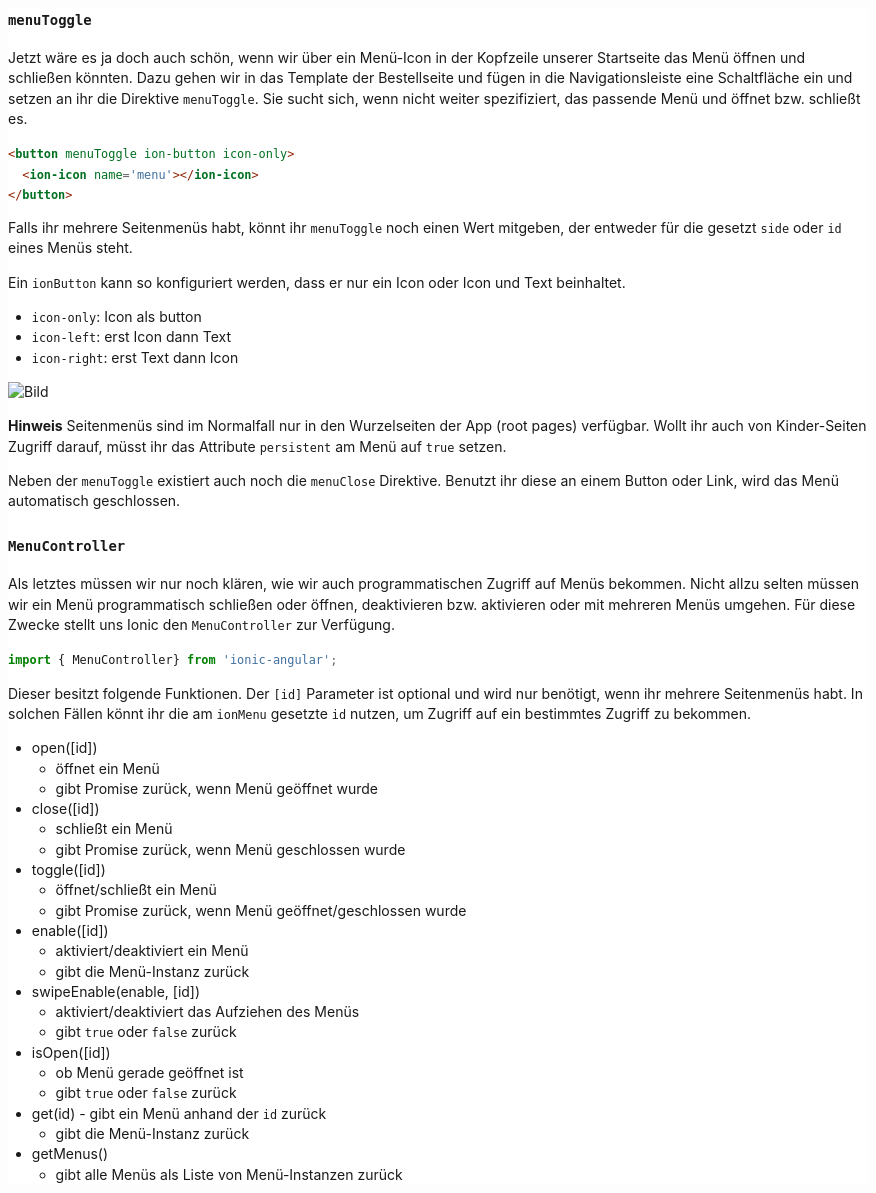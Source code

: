 ### `menuToggle`

Jetzt wäre es ja doch auch schön, wenn wir über ein Menü-Icon in der Kopfzeile unserer Startseite das Menü öffnen und schließen könnten. Dazu gehen wir in das Template der Bestellseite und fügen in die Navigationsleiste eine Schaltfläche ein und setzen an ihr die Direktive `menuToggle`. Sie sucht sich, wenn nicht weiter spezifiziert, das passende Menü und öffnet bzw. schließt es.

```html
<button menuToggle ion-button icon-only>
  <ion-icon name='menu'></ion-icon>
</button>
```

Falls ihr mehrere Seitenmenüs habt, könnt ihr `menuToggle` noch einen Wert mitgeben, der entweder für die gesetzt `side` oder `id` eines Menüs steht.

Ein `ionButton` kann so konfiguriert werden, dass er nur ein Icon oder Icon und Text beinhaltet.

- `icon-only`: Icon als button
- `icon-left`: erst Icon dann Text
- `icon-right`: erst Text dann Icon

![Bild](ionic2-menu-toggle.png)

<div class="alert alert-info"><b>Hinweis</b> Seitenmenüs sind im Normalfall nur in den Wurzelseiten der App (root pages) verfügbar. Wollt ihr auch von Kinder-Seiten Zugriff darauf, müsst ihr das Attribute <code>persistent</code> am Menü auf <code>true</code> setzen.</div>

Neben der `menuToggle` existiert auch noch die `menuClose` Direktive. Benutzt ihr diese an einem Button oder Link, wird das Menü automatisch geschlossen.

### `MenuController`

Als letztes müssen wir nur noch klären, wie wir auch programmatischen Zugriff auf Menüs bekommen. Nicht allzu selten müssen wir ein Menü programmatisch schließen oder öffnen, deaktivieren bzw. aktivieren oder mit mehreren Menüs umgehen. Für diese Zwecke stellt uns Ionic den `MenuController` zur Verfügung.

```typescript
import { MenuController} from 'ionic-angular';
```

Dieser besitzt folgende Funktionen. Der `[id]` Parameter ist optional und wird nur benötigt, wenn ihr mehrere Seitenmenüs habt. In solchen Fällen könnt ihr die am `ionMenu` gesetzte `id` nutzen, um Zugriff auf ein bestimmtes Zugriff zu bekommen.

  - open([id])
    - öffnet ein Menü
    - gibt Promise zurück, wenn Menü geöffnet wurde
  - close([id])
    - schließt ein Menü
    - gibt Promise zurück, wenn Menü geschlossen wurde
  - toggle([id])
    - öffnet/schließt ein Menü
    - gibt Promise zurück, wenn Menü geöffnet/geschlossen wurde
  - enable([id])
    - aktiviert/deaktiviert ein Menü
    - gibt die Menü-Instanz zurück
  - swipeEnable(enable, [id])
    - aktiviert/deaktiviert das Aufziehen des Menüs
    - gibt `true` oder `false` zurück
  - isOpen([id])
    - ob Menü gerade geöffnet ist
    - gibt `true` oder `false` zurück
  - get(id) - gibt ein Menü anhand der `id` zurück
    - gibt die Menü-Instanz zurück
  - getMenus()
    - gibt alle Menüs als Liste von Menü-Instanzen zurück
